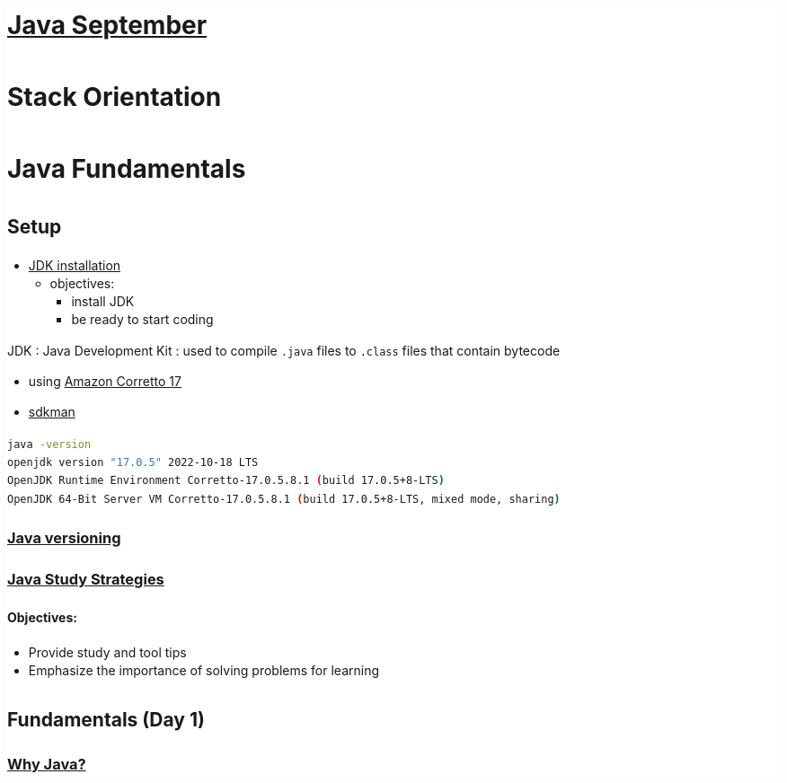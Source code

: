 # [Java September](https://www.tylermaxwell.co/java_september23)


# Stack Orientation

# Java Fundamentals

## Setup

- [JDK installation](https://login.codingdojo.com/m/315/9298/62827)
  - objectives:
    - install JDK
    - be ready to start coding
 
JDK
: Java Development Kit
: used to compile `.java` files to `.class` files that contain bytecode


- using [Amazon Corretto 17](https://docs.aws.amazon.com/corretto/latest/corretto-17-ug/downloads-list.html)

- [sdkman](https://sdkman.io/)

```bash
java -version
openjdk version "17.0.5" 2022-10-18 LTS
OpenJDK Runtime Environment Corretto-17.0.5.8.1 (build 17.0.5+8-LTS)
OpenJDK 64-Bit Server VM Corretto-17.0.5.8.1 (build 17.0.5+8-LTS, mixed mode, sharing)

```



### [Java versioning](https://login.codingdojo.com/m/315/9298/70859)

### [Java Study Strategies](https://login.codingdojo.com/m/315/9298/70860)

#### Objectives:
- Provide study and tool tips
- Emphasize the importance of solving problems for learning

## Fundamentals (Day 1)

### [Why Java?](https://login.codingdojo.com/m/315/9299/62830)
